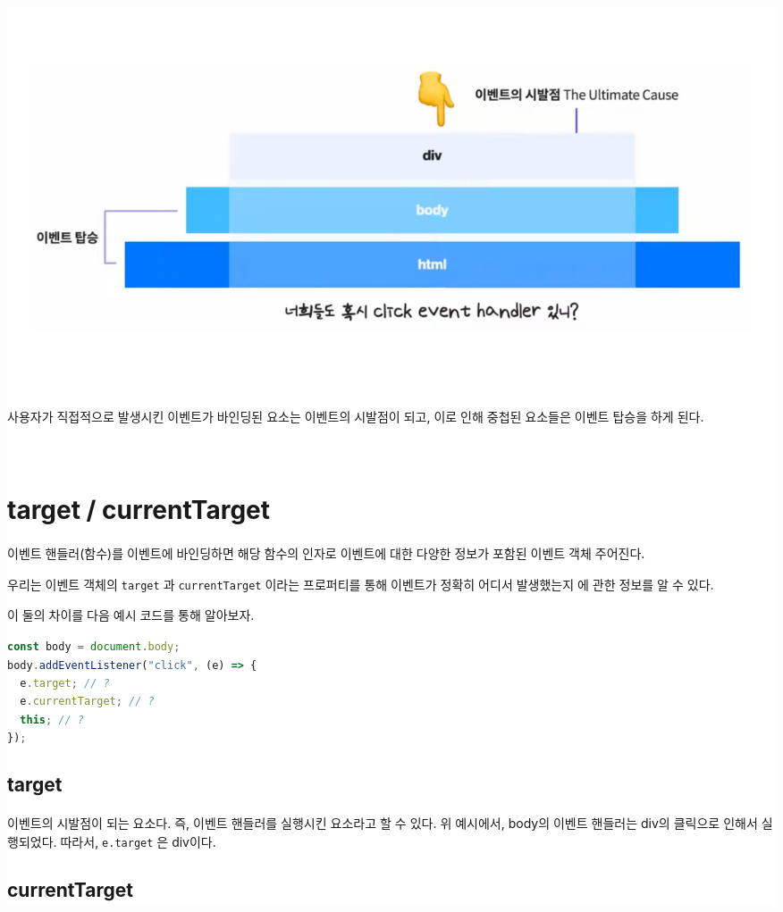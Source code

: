   <img src="../../images/2023-04-01-event-flow/event-flow-start.png" title="event-flow-start.png">
</a>

사용자가 직접적으로 발생시킨 이벤트가 바인딩된 요소는 이벤트의 시발점이 되고, 이로 인해 중첩된 요소들은 이벤트 탑승을 하게 된다.

<br />

# target / currentTarget

이벤트 핸들러(함수)를 이벤트에 바인딩하면 해당 함수의 인자로 이벤트에 대한 다양한 정보가 포함된 이벤트 객체 주어진다.

우리는 이벤트 객체의 `target` 과 `currentTarget` 이라는 프로퍼티를 통해 이벤트가 정확히 어디서 발생했는지 에 관한 정보를 알 수 있다.

이 둘의 차이를 다음 예시 코드를 통해 알아보자.

```jsx
const body = document.body;
body.addEventListener("click", (e) => {
  e.target; // ?
  e.currentTarget; // ?
  this; // ?
});
```

## target

이벤트의 시발점이 되는 요소다. 즉, 이벤트 핸들러를 실행시킨 요소라고 할 수 있다. 위 예시에서, body의 이벤트 핸들러는 div의 클릭으로 인해서 실행되었다. 따라서, `e.target` 은 div이다.

## currentTarget

